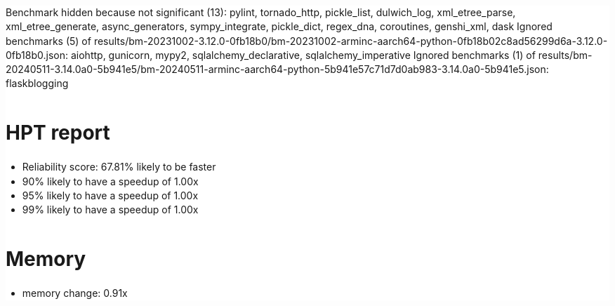 Benchmark hidden because not significant (13): pylint, tornado_http, pickle_list, dulwich_log, xml_etree_parse, xml_etree_generate, async_generators, sympy_integrate, pickle_dict, regex_dna, coroutines, genshi_xml, dask
Ignored benchmarks (5) of results/bm-20231002-3.12.0-0fb18b0/bm-20231002-arminc-aarch64-python-0fb18b02c8ad56299d6a-3.12.0-0fb18b0.json: aiohttp, gunicorn, mypy2, sqlalchemy_declarative, sqlalchemy_imperative
Ignored benchmarks (1) of results/bm-20240511-3.14.0a0-5b941e5/bm-20240511-arminc-aarch64-python-5b941e57c71d7d0ab983-3.14.0a0-5b941e5.json: flaskblogging

# HPT report

- Reliability score: 67.81% likely to be faster
- 90% likely to have a speedup of 1.00x
- 95% likely to have a speedup of 1.00x
- 99% likely to have a speedup of 1.00x

# Memory
- memory change: 0.91x